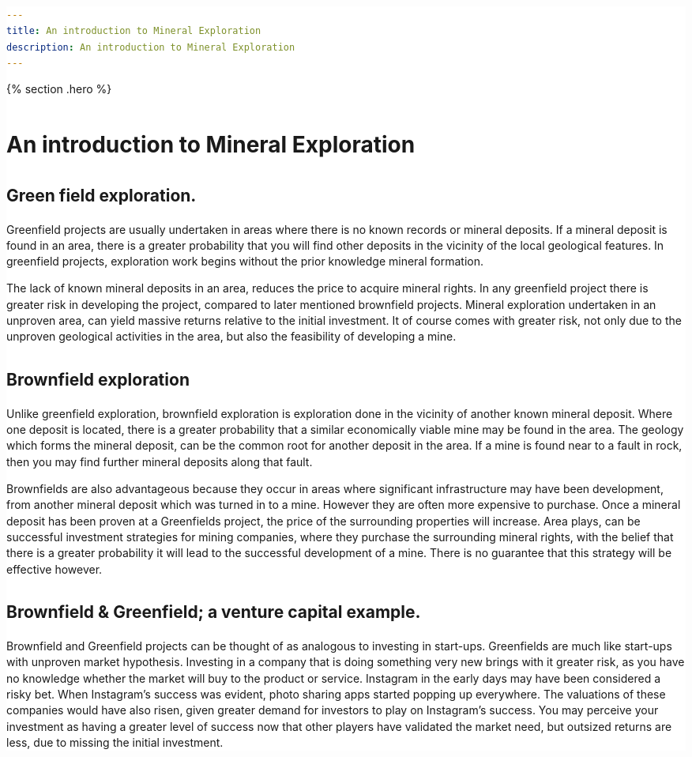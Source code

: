 ```yaml
---
title: An introduction to Mineral Exploration
description: An introduction to Mineral Exploration
---
```


{% section .hero %}
# An introduction to Mineral Exploration

## Green field exploration.

Greenfield projects are usually undertaken in areas where there is no known records or mineral deposits. If a mineral deposit is found in an area, there is a greater probability that you will find other deposits in the vicinity of the local geological features. In greenfield projects, exploration work begins without the prior knowledge mineral formation.  

The lack of known mineral deposits in an area, reduces the price to acquire mineral rights. In any greenfield project there is greater risk in developing the project, compared to later mentioned brownfield projects. Mineral exploration undertaken in an unproven area, can yield massive returns relative to the initial investment. It of course comes with greater risk, not only due to the unproven geological activities in the area, but also the feasibility of developing a mine.

## Brownfield exploration

Unlike greenfield exploration, brownfield exploration is exploration done in the vicinity of another known mineral deposit. Where one deposit is located, there is a greater probability that a similar economically viable mine may be found in the area. The geology which forms the mineral deposit, can be the common root for another deposit in the area. If a mine is found near to a fault in rock, then you may find further mineral deposits along that fault.

Brownfields are also advantageous because they occur in areas where significant infrastructure may have been development, from another mineral deposit which was turned in to a mine. However they are often more expensive to purchase. Once a mineral deposit has been proven at a Greenfields project, the price of the surrounding properties will increase. Area plays, can be successful investment strategies for mining companies, where they purchase the surrounding mineral rights, with the belief that there is a greater probability it will lead to the successful development of a mine. There is no guarantee that this strategy will be effective however.

## Brownfield & Greenfield; a venture capital example.

Brownfield and Greenfield projects can be thought of as analogous to investing in start-ups. Greenfields are much like start-ups with unproven market hypothesis. Investing in a company that is doing something very new brings with it greater risk, as you have no knowledge whether the market will buy to the product or service. Instagram in the early days may have been considered a risky bet. When Instagram’s success was evident, photo sharing apps started popping up everywhere. The valuations of these companies would have also risen, given greater demand for investors to play on Instagram’s success. You may perceive your investment as having a greater level of success now that other players have validated the market need, but outsized returns are less, due to missing the initial investment.
